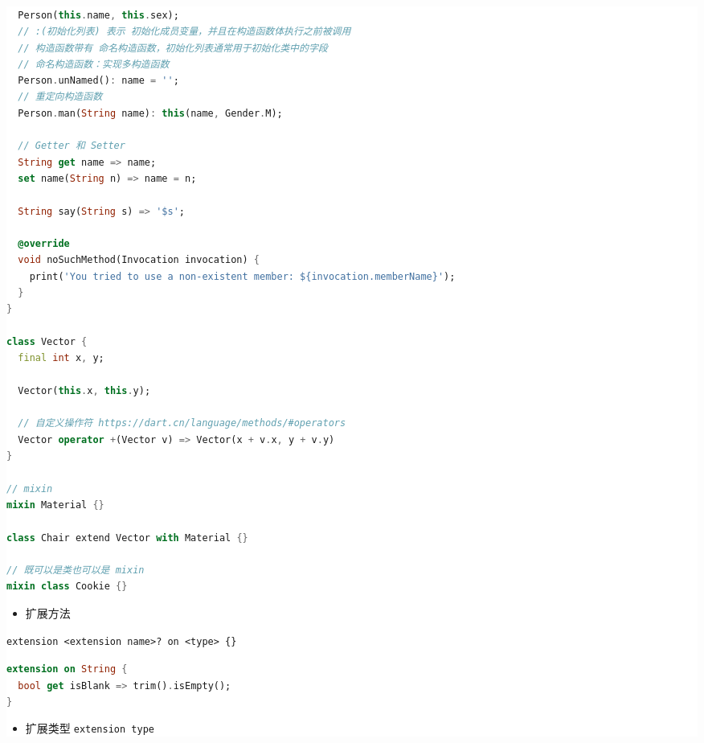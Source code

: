 ```dart
  Person(this.name, this.sex);
  // :(初始化列表) 表示 初始化成员变量，并且在构造函数体执行之前被调用
  // 构造函数带有 命名构造函数，初始化列表通常用于初始化类中的字段
  // 命名构造函数：实现多构造函数
  Person.unNamed(): name = '';
  // 重定向构造函数
  Person.man(String name): this(name, Gender.M);

  // Getter 和 Setter
  String get name => name;
  set name(String n) => name = n;

  String say(String s) => '$s';

  @override
  void noSuchMethod(Invocation invocation) {
    print('You tried to use a non-existent member: ${invocation.memberName}');
  }
}

class Vector {
  final int x, y;

  Vector(this.x, this.y);

  // 自定义操作符 https://dart.cn/language/methods/#operators
  Vector operator +(Vector v) => Vector(x + v.x, y + v.y)
}

// mixin
mixin Material {}

class Chair extend Vector with Material {}

// 既可以是类也可以是 mixin
mixin class Cookie {}
```

- 扩展方法

`extension <extension name>? on <type> {}`

```dart
extension on String {
  bool get isBlank => trim().isEmpty();
}
```

- 扩展类型 `extension type`

```dart

```
